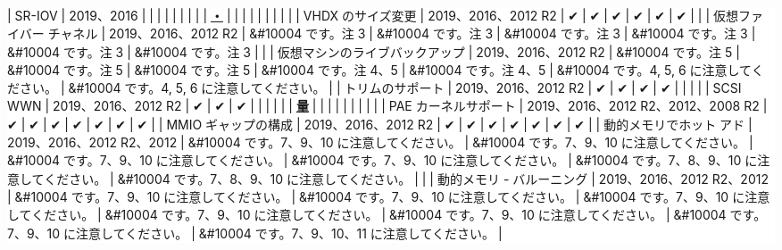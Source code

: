 |                                                                    SR-IOV                                                                    |             2019、2016             |                                                                     |                                                                     |                                                                     |                        |                           |                           |                            |
|                       **[・](Feature-Descriptions-for-Linux-and-FreeBSD-virtual-machines-on-Hyper-V.md#storage)**                       |                                    |                                                                     |                                                                     |                                                                     |                        |                           |                           |                            |
|                                                                 VHDX のサイズ変更                                                                  |        2019、2016、2012 R2         |                              &#10004;                               |                              &#10004;                               |                              &#10004;                               |        &#10004;        |         &#10004;          |         &#10004;          |                            |
|                                                            仮想ファイバー チャネル                                                             |        2019、2016、2012 R2         |                           &#10004 です。注 3                           |                           &#10004 です。注 3                           |                           &#10004 です。注 3                           |    &#10004 です。注 3     |      &#10004 です。注 3      |      &#10004 です。注 3      |                            |
|                                                         仮想マシンのライブバックアップ                                                          |        2019、2016、2012 R2         |                           &#10004 です。注 5                           |                           &#10004 です。注 5                           |                           &#10004 です。注 5                           |   &#10004 です。注 4、5   |    &#10004 です。注 4、5     |   &#10004 です。4, 5, 6 に注意してください。   |   &#10004 です。4, 5, 6 に注意してください。    |
|                                                                 トリムのサポート                                                                 |        2019、2016、2012 R2         |                              &#10004;                               |                              &#10004;                               |                              &#10004;                               |        &#10004;        |                           |                           |                            |
|                                                                   SCSI WWN                                                                   |        2019、2016、2012 R2         |                              &#10004;                               |                              &#10004;                               |                              &#10004;                               |                        |                           |                           |                            |
|                        **[量](Feature-Descriptions-for-Linux-and-FreeBSD-virtual-machines-on-Hyper-V.md#memory)**                        |                                    |                                                                     |                                                                     |                                                                     |                        |                           |                           |                            |
|                                                              PAE カーネルサポート                                                              | 2019、2016、2012 R2、2012、2008 R2 |                              &#10004;                               |                              &#10004;                               |                              &#10004;                               |        &#10004;        |         &#10004;          |         &#10004;          |          &#10004;          |
|                                                          MMIO ギャップの構成                                                           |        2019、2016、2012 R2         |                              &#10004;                               |                              &#10004;                               |                              &#10004;                               |        &#10004;        |         &#10004;          |         &#10004;          |          &#10004;          |
|                                                           動的メモリでホット アド                                                           |     2019、2016、2012 R2、2012      |                       &#10004 です。7、9、10 に注意してください。                        |                       &#10004 です。7、9、10 に注意してください。                        |                       &#10004 です。7、9、10 に注意してください。                        | &#10004 です。7、9、10 に注意してください。 | &#10004 です。7、8、9、10 に注意してください。 | &#10004 です。7、8、9、10 に注意してください。 |                            |
|                                                         動的メモリ - バルーニング                                                          |     2019、2016、2012 R2、2012      |                       &#10004 です。7、9、10 に注意してください。                        |                       &#10004 です。7、9、10 に注意してください。                        |                       &#10004 です。7、9、10 に注意してください。                        | &#10004 です。7、9、10 に注意してください。 |  &#10004 です。7、9、10 に注意してください。   |  &#10004 です。7、9、10 に注意してください。   | &#10004 です。7、9、10、11 に注意してください。 |